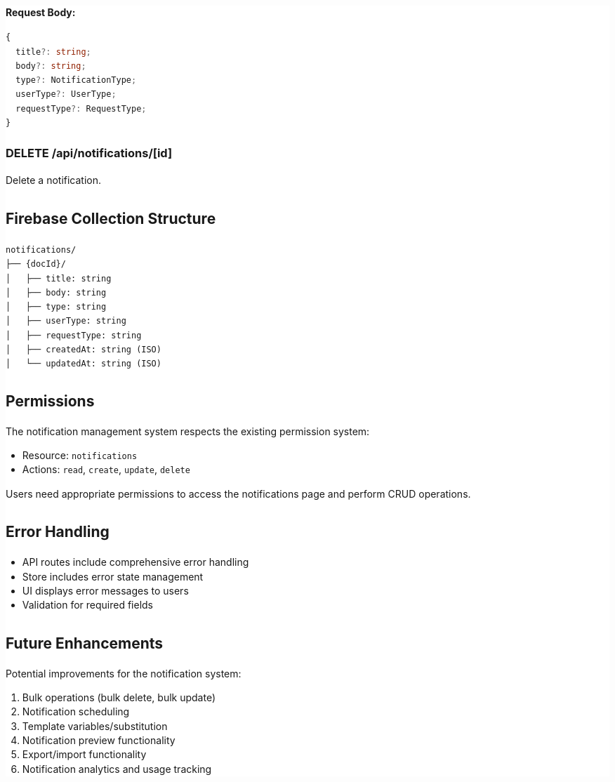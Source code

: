**Request Body:**
```typescript
{
  title?: string;
  body?: string;
  type?: NotificationType;
  userType?: UserType;
  requestType?: RequestType;
}
```

### DELETE /api/notifications/[id]
Delete a notification.

## Firebase Collection Structure

```
notifications/
├── {docId}/
│   ├── title: string
│   ├── body: string
│   ├── type: string
│   ├── userType: string
│   ├── requestType: string
│   ├── createdAt: string (ISO)
│   └── updatedAt: string (ISO)
```

## Permissions

The notification management system respects the existing permission system:
- Resource: `notifications`
- Actions: `read`, `create`, `update`, `delete`

Users need appropriate permissions to access the notifications page and perform CRUD operations.

## Error Handling

- API routes include comprehensive error handling
- Store includes error state management
- UI displays error messages to users
- Validation for required fields

## Future Enhancements

Potential improvements for the notification system:
1. Bulk operations (bulk delete, bulk update)
2. Notification scheduling
3. Template variables/substitution
4. Notification preview functionality
5. Export/import functionality
6. Notification analytics and usage tracking
